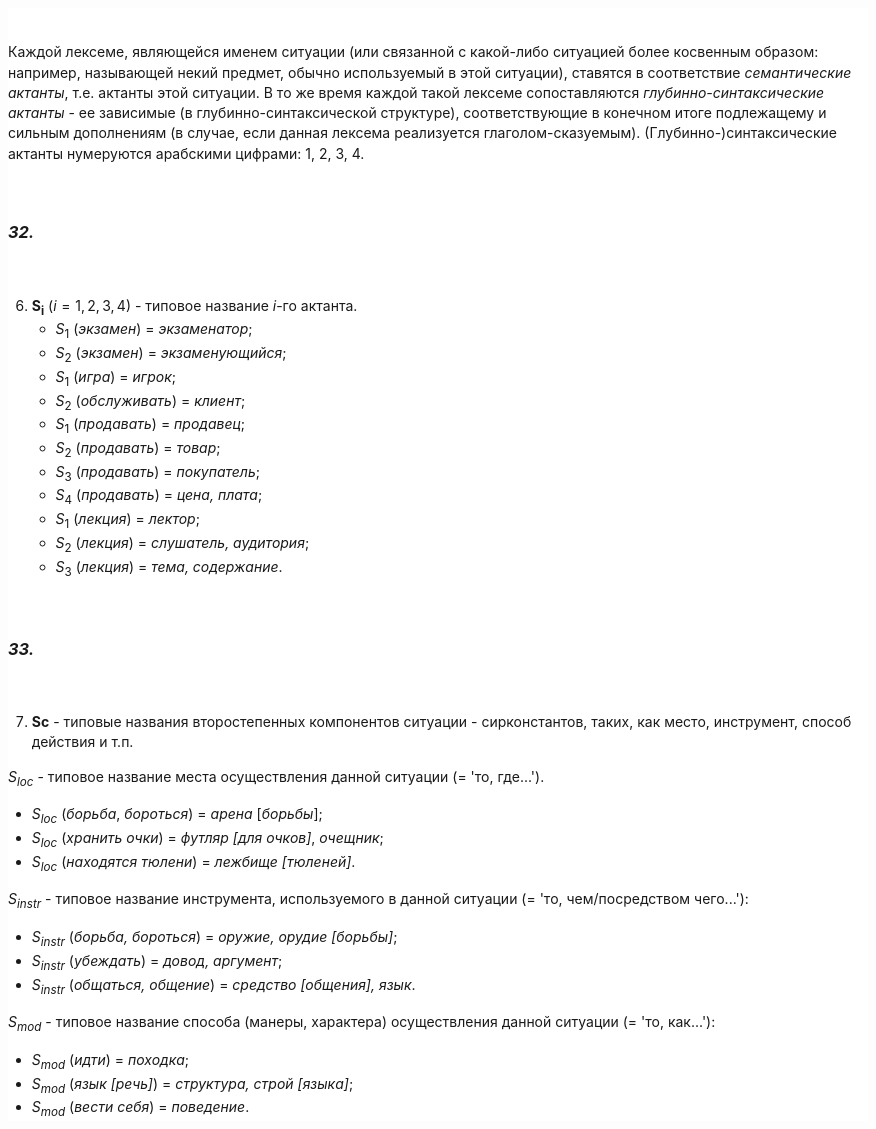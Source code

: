 &nbsp;

Каждой лексеме, являющейся именем ситуации (или связанной с какой-либо
ситуацией более косвенным образом: например, называющей некий предмет,
обычно используемый в этой ситуации), ставятся в соответствие
_семантические актанты_, т.е. актанты этой ситуации.
В то же время каждой такой лексеме сопоставляются
_глубинно-синтаксические актанты_ - ее зависимые (в глубинно-синтаксической
структуре), соответствующие в конечном итоге подлежащему и сильным
дополнениям (в случае, если данная лексема реализуется глаголом-сказуемым).
(Глубинно-)синтаксические актанты нумеруются арабскими цифрами: 1, 2, 3, 4.

&nbsp;

### ___32.___

&nbsp;

6. $\mathbf{S_i}$ $(i = 1, 2, 3, 4)$ - типовое название $i$-го актанта.
    - $S_1$ (_экзамен_) = _экзаменатор_;
    - $S_2$ (_экзамен_) = _экзаменующийся_;
    - $S_1$ (_игра_) = _игрок_;
    - $S_2$ (_обслуживать_) = _клиент_;
    - $S_1$ (_продавать_) = _продавец_;
    - $S_2$ (_продавать_) = _товар_;
    - $S_3$ (_продавать_) = _покупатель_;
    - $S_4$ (_продавать_) = _цена, плата_;
    - $S_1$ (_лекция_) = _лектор_;
    - $S_2$ (_лекция_) = _слушатель, аудитория_;
    - $S_3$ (_лекция_) = _тема, содержание_.

&nbsp;

### ___33.___

&nbsp;

7. __Sc__ - типовые названия второстепенных компонентов ситуации -
сирконстантов, таких, как место, инструмент, способ действия и т.п.

$S_{loc}$ - типовое название места осуществления данной ситуации
(= 'то, где...').
- $S_{loc}$ (_борьба_, _бороться_) = _арена_ \[_борьбы_\];
- $S_{loc}$ (_хранить очки_) = _футляр \[для очков\]_, _очещник_;
- $S_{loc}$ (_находятся тюлени_) = _лежбище \[тюленей\]_.

$S_{instr}$ - типовое название инструмента, используемого в данной ситуации
(= 'то, чем/посредством чего...'):
- $S_{instr}$ (_борьба, бороться_) = _оружие, орудие \[борьбы\]_;
- $S_{instr}$ (_убеждать_) = _довод, аргумент_;
- $S_{instr}$ (_общаться, общение_) = _средство \[общения\], язык_.

$S_{mod}$ - типовое название способа (манеры, характера) осуществления
данной ситуации (= 'то, как...'):
- $S_{mod}$ (_идти_) = _походка_;
- $S_{mod}$ (_язык \[речь\]_) = _структура, строй \[языка\]_;
- $S_{mod}$ (_вести себя_) = _поведение_.
